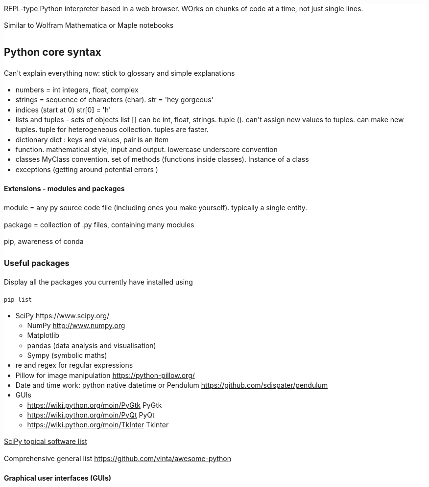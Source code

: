 REPL-type Python interpreter based in a web browser. WOrks on chunks of code at a time, not just single lines.

Similar to Wolfram Mathematica or Maple notebooks 



## Python core syntax

Can't explain everything now: stick to glossary and simple explanations

- numbers = int integers, float, complex
- strings = sequence of characters (char). str = 'hey gorgeous'
- indices (start at 0) str[0] = 'h'
- lists and tuples - sets of objects list [] can be int, float, strings. tuple (). can't assign new values to tuples. can make new tuples. tuple for heterogeneous collection. tuples are faster.
- dictionary dict : keys and values, pair is an item
- function. mathematical style, input and output. lowercase underscore convention
- classes MyClass convention. set of methods (functions inside classes). Instance of a class
- exceptions (getting around potential errors )

#### Extensions - modules and packages

module = any py source code file (including ones you make yourself). typically a single entity.

package = collection of .py files, containing many modules

pip, awareness of conda

### Useful packages

Display all the packages you currently have installed using

```powershell
pip list
```

- SciPy https://www.scipy.org/
  - NumPy http://www.numpy.org
  - Matplotlib
  - pandas (data analysis and visualisation)
  - Sympy (symbolic maths)
- re and regex for regular expressions
- Pillow for image manipulation https://python-pillow.org/
- Date and time work: python native datetime or Pendulum https://github.com/sdispater/pendulum
- GUIs
  - https://wiki.python.org/moin/PyGtk PyGtk
  - https://wiki.python.org/moin/PyQt PyQt
  - https://wiki.python.org/moin/TkInter Tkinter

[SciPy topical software list](https://scipy.org/topical-software.html#head-b98ffdb309ccce4e4504a25ea75b5c806e4897b6) 

Comprehensive general list https://github.com/vinta/awesome-python

#### Graphical user interfaces (GUIs)
